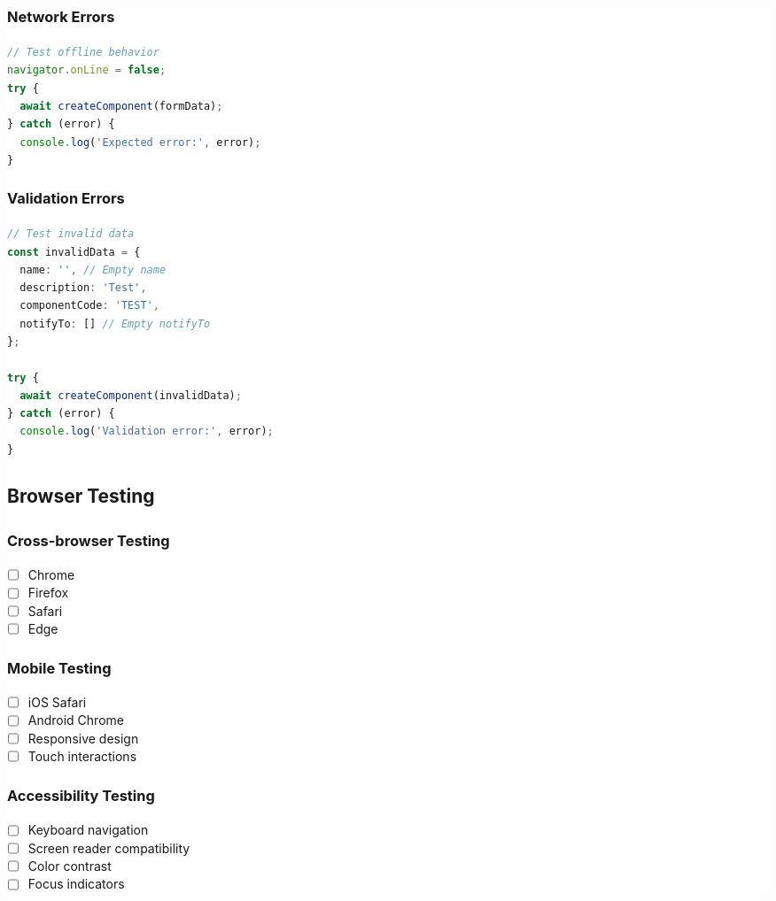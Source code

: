 ### Network Errors
```typescript
// Test offline behavior
navigator.onLine = false;
try {
  await createComponent(formData);
} catch (error) {
  console.log('Expected error:', error);
}
```

### Validation Errors
```typescript
// Test invalid data
const invalidData = {
  name: '', // Empty name
  description: 'Test',
  componentCode: 'TEST',
  notifyTo: [] // Empty notifyTo
};

try {
  await createComponent(invalidData);
} catch (error) {
  console.log('Validation error:', error);
}
```

## Browser Testing

### Cross-browser Testing
- [ ] Chrome
- [ ] Firefox
- [ ] Safari
- [ ] Edge

### Mobile Testing
- [ ] iOS Safari
- [ ] Android Chrome
- [ ] Responsive design
- [ ] Touch interactions

### Accessibility Testing
- [ ] Keyboard navigation
- [ ] Screen reader compatibility
- [ ] Color contrast
- [ ] Focus indicators 